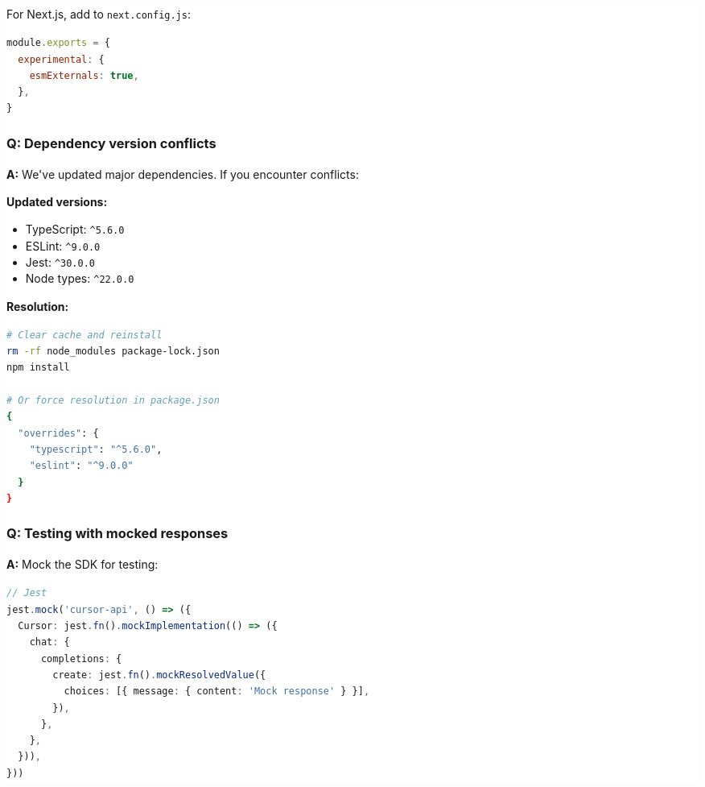 For Next.js, add to `next.config.js`:

```javascript
module.exports = {
  experimental: {
    esmExternals: true,
  },
}
```

### Q: Dependency version conflicts

**A:** We've updated major dependencies. If you encounter conflicts:

**Updated versions:**

- TypeScript: `^5.6.0`
- ESLint: `^9.0.0`
- Jest: `^30.0.0`
- Node types: `^22.0.0`

**Resolution:**

```bash
# Clear cache and reinstall
rm -rf node_modules package-lock.json
npm install

# Or force resolution in package.json
{
  "overrides": {
    "typescript": "^5.6.0",
    "eslint": "^9.0.0"
  }
}
```

### Q: Testing with mocked responses

**A:** Mock the SDK for testing:

```typescript
// Jest
jest.mock('cursor-api', () => ({
  Cursor: jest.fn().mockImplementation(() => ({
    chat: {
      completions: {
        create: jest.fn().mockResolvedValue({
          choices: [{ message: { content: 'Mock response' } }],
        }),
      },
    },
  })),
}))
```
